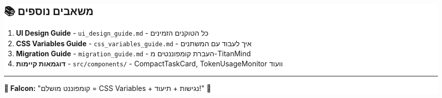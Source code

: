 
## 📚 משאבים נוספים

1. **UI Design Guide** - `ui_design_guide.md` - כל הטוקנים הזמינים
2. **CSS Variables Guide** - `css_variables_guide.md` - איך לעבוד עם המשתנים  
3. **Migration Guide** - `migration_guide.md` - העברת קומפוננטים מ-TitanMind
4. **דוגמאות קיימות** - `src/components/` - CompactTaskCard, TokenUsageMonitor וועוד

---

**🦅 Falcon:** "קומפוננט מושלם = CSS Variables + נגישות + תיעוד!" 🎯